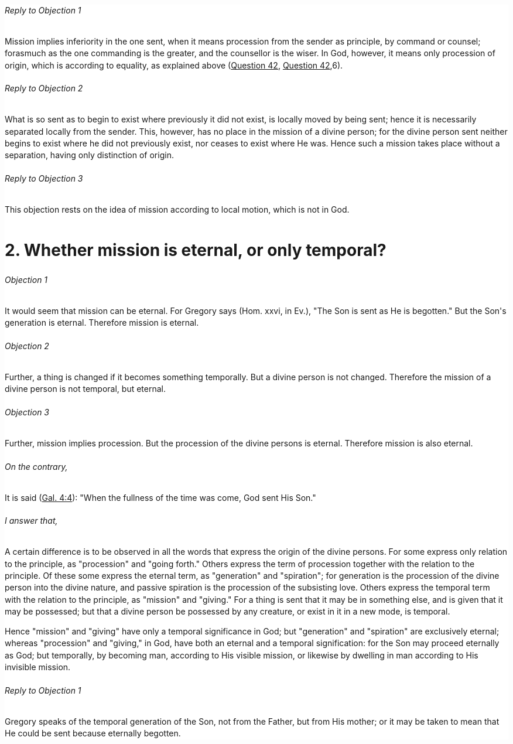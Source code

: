 ###### Reply to Objection 1
Mission implies inferiority in the one sent, when it means procession from the sender as principle, by command or counsel; forasmuch as the one commanding is the greater, and the counsellor is the wiser. In God, however, it means only procession of origin, which is according to equality, as explained above ([Question 42](42.%20Equality%20and%20Likeness%20Among%20the%20Divine%20Persons.md), [Question 42](42.%20Equality%20and%20Likeness%20Among%20the%20Divine%20Persons.md),6).  

###### Reply to Objection 2
What is so sent as to begin to exist where previously it did not exist, is locally moved by being sent; hence it is necessarily separated locally from the sender. This, however, has no place in the mission of a divine person; for the divine person sent neither begins to exist where he did not previously exist, nor ceases to exist where He was. Hence such a mission takes place without a separation, having only distinction of origin.  

###### Reply to Objection 3
This objection rests on the idea of mission according to local motion, which is not in God.  




# 2. Whether mission is eternal, or only temporal? 

###### Objection 1
It would seem that mission can be eternal. For Gregory says (Hom. xxvi, in Ev.), "The Son is sent as He is begotten." But the Son's generation is eternal. Therefore mission is eternal.  

###### Objection 2
Further, a thing is changed if it becomes something temporally. But a divine person is not changed. Therefore the mission of a divine person is not temporal, but eternal.  

###### Objection 3
Further, mission implies procession. But the procession of the divine persons is eternal. Therefore mission is also eternal.  

###### On the contrary,
It is said ([Gal. 4:4](http://bible.gospelcom.net/bible?Gal++4:4)): "When the fullness of the time was come, God sent His Son."  

###### I answer that,
A certain difference is to be observed in all the words that express the origin of the divine persons. For some express only relation to the principle, as "procession" and "going forth." Others express the term of procession together with the relation to the principle. Of these some express the eternal term, as "generation" and "spiration"; for generation is the procession of the divine person into the divine nature, and passive spiration is the procession of the subsisting love. Others express the temporal term with the relation to the principle, as "mission" and "giving." For a thing is sent that it may be in something else, and is given that it may be possessed; but that a divine person be possessed by any creature, or exist in it in a new mode, is temporal.  

Hence "mission" and "giving" have only a temporal significance in God; but "generation" and "spiration" are exclusively eternal; whereas "procession" and "giving," in God, have both an eternal and a temporal signification: for the Son may proceed eternally as God; but temporally, by becoming man, according to His visible mission, or likewise by dwelling in man according to His invisible mission.  

###### Reply to Objection 1
Gregory speaks of the temporal generation of the Son, not from the Father, but from His mother; or it may be taken to mean that He could be sent because eternally begotten.  
